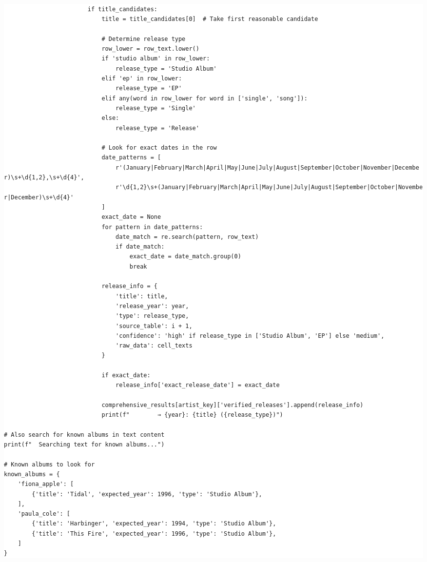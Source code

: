                             if title_candidates:
                                title = title_candidates[0]  # Take first reasonable candidate
                                
                                # Determine release type
                                row_lower = row_text.lower()
                                if 'studio album' in row_lower:
                                    release_type = 'Studio Album'
                                elif 'ep' in row_lower:
                                    release_type = 'EP'
                                elif any(word in row_lower for word in ['single', 'song']):
                                    release_type = 'Single'
                                else:
                                    release_type = 'Release'
                                
                                # Look for exact dates in the row
                                date_patterns = [
                                    r'(January|February|March|April|May|June|July|August|September|October|November|December)\s+\d{1,2},\s+\d{4}',
                                    r'\d{1,2}\s+(January|February|March|April|May|June|July|August|September|October|November|December)\s+\d{4}'
                                ]
                                exact_date = None
                                for pattern in date_patterns:
                                    date_match = re.search(pattern, row_text)
                                    if date_match:
                                        exact_date = date_match.group(0)
                                        break
                                
                                release_info = {
                                    'title': title,
                                    'release_year': year,
                                    'type': release_type,
                                    'source_table': i + 1,
                                    'confidence': 'high' if release_type in ['Studio Album', 'EP'] else 'medium',
                                    'raw_data': cell_texts
                                }
                                
                                if exact_date:
                                    release_info['exact_release_date'] = exact_date
                                
                                comprehensive_results[artist_key]['verified_releases'].append(release_info)
                                print(f"        → {year}: {title} ({release_type})")
    
    # Also search for known albums in text content
    print(f"  Searching text for known albums...")
    
    # Known albums to look for
    known_albums = {
        'fiona_apple': [
            {'title': 'Tidal', 'expected_year': 1996, 'type': 'Studio Album'},
        ],
        'paula_cole': [
            {'title': 'Harbinger', 'expected_year': 1994, 'type': 'Studio Album'},
            {'title': 'This Fire', 'expected_year': 1996, 'type': 'Studio Album'},
        ]
    }
    
